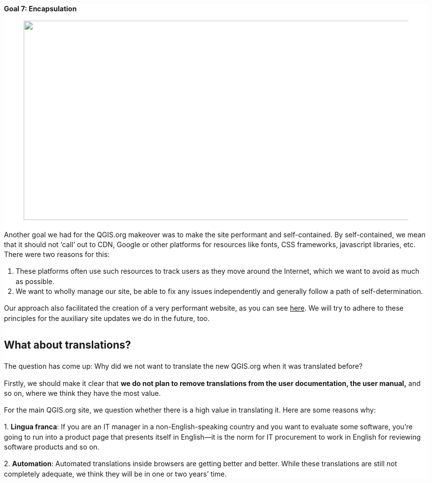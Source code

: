 

<p><strong>Goal 7: Encapsulation</strong></p>



<figure class="wp-block-image size-large"><a href="https://blog.qgis.org/wp-content/uploads/2024/07/image-1.png"><img alt="" class="wp-image-3012" height="405" src="https://blog.qgis.org/wp-content/uploads/2024/07/image-1.png?w=1024" tabindex="0" width="1024" /></a></figure>



<p>Another goal we had for the QGIS.org makeover was to make the site performant and self-contained. By self-contained, we mean that it should not &#8216;call&#8217; out to CDN, Google or other platforms for resources like fonts, CSS frameworks, javascript libraries, etc. There were two reasons for this:</p>



<ol class="wp-block-list">
<li>These platforms often use such resources to track users as they move around the Internet, which we want to avoid as much as possible.</li>



<li>We want to wholly manage our site, be able to fix any issues independently and generally follow a path of self-determination.</li>
</ol>



<p>Our approach also facilitated the creation of a very performant <span style="margin: 0px; padding: 0px;">website, as you can see&nbsp;<a href="https://github.com/qgis/QGIS-Hugo/pull/342" target="_blank">here</a>. We will try to adhere to these principles for the auxiliary site updates we do in the future,</span> too.</p>



<h2 class="wp-block-heading"><strong>What about translations?</strong></h2>



<p>The question has come up: Why did we not want to translate the new QGIS.org when it was translated before?</p>



<p>Firstly, we should make it clear that <strong>we do not plan to remove translations from the user documentation, the user manual,</strong> and so on, where we think they have the most value.</p>



<p>For the main QGIS.org site, we question whether there is a high value in translating it. Here are some reasons why:</p>



<p>1. <strong>Lingua franca</strong>: If you are an IT manager in a non-English-speaking country and you want to evaluate some software, you&#8217;re going to run into a product page that presents itself in English—it is the norm for IT procurement to work in English for reviewing software products and so on.</p>



<p>2. <strong>Automation</strong>: Automated translations inside browsers are getting better and better. While these translations are still not completely adequate, we think they will be in one or two years&#8217; time.</p>

